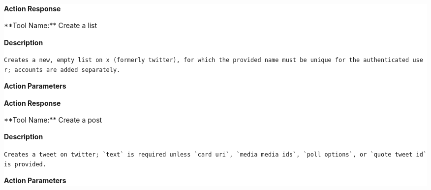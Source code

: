 
**Action Response**

<ParamField path="data" type="object" required={true}>
</ParamField>

<ParamField path="error" type="string">
</ParamField>

<ParamField path="successful" type="boolean" required={true}>
</ParamField>

</Accordion>

<Accordion title="TWITTER_CREATE_LIST">
**Tool Name:** Create a list

**Description**

```text wordWrap
Creates a new, empty list on x (formerly twitter), for which the provided name must be unique for the authenticated user; accounts are added separately.
```


**Action Parameters**

<ParamField path="description" type="string">
</ParamField>

<ParamField path="name" type="string" required={true}>
</ParamField>

<ParamField path="private" type="boolean">
</ParamField>


**Action Response**

<ParamField path="data" type="object" required={true}>
</ParamField>

<ParamField path="error" type="string">
</ParamField>

<ParamField path="successful" type="boolean" required={true}>
</ParamField>

</Accordion>

<Accordion title="TWITTER_CREATION_OF_A_POST">
**Tool Name:** Create a post

**Description**

```text wordWrap
Creates a tweet on twitter; `text` is required unless `card uri`, `media media ids`, `poll options`, or `quote tweet id` is provided.
```


**Action Parameters**
